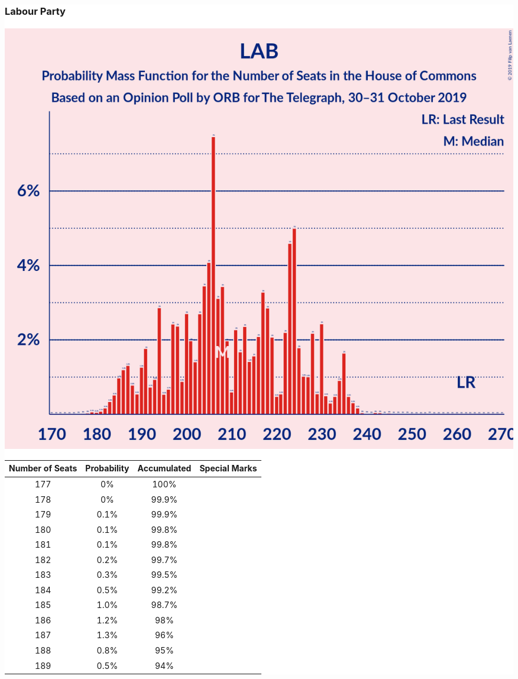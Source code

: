 ### Labour Party

![Graph with seats probability mass function not yet produced](2019-10-31-ORB-coalitions-seats-pmf-lab.png "Seats Probability Mass Function")

| Number of Seats | Probability | Accumulated | Special Marks |
|:---------------:|:-----------:|:-----------:|:-------------:|
| 177 | 0% | 100% |  |
| 178 | 0% | 99.9% |  |
| 179 | 0.1% | 99.9% |  |
| 180 | 0.1% | 99.8% |  |
| 181 | 0.1% | 99.8% |  |
| 182 | 0.2% | 99.7% |  |
| 183 | 0.3% | 99.5% |  |
| 184 | 0.5% | 99.2% |  |
| 185 | 1.0% | 98.7% |  |
| 186 | 1.2% | 98% |  |
| 187 | 1.3% | 96% |  |
| 188 | 0.8% | 95% |  |
| 189 | 0.5% | 94% |  |